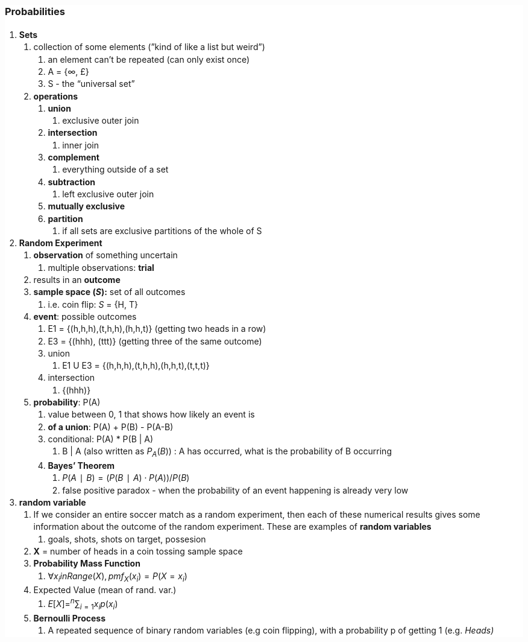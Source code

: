 ### Probabilities

1. **Sets**
    1. collection of some elements (”kind of like a list but weird”)
        1. an element can’t be repeated (can only exist once)
        2. A = {∞, £}
        3. S - the “universal set”
    2. **operations**
        1. **union**
            1. exclusive outer join
        2. **intersection**
            1. inner join
        3. **complement**
            1. everything outside of a set
        4. **subtraction**
            1. left exclusive outer join
        5. **mutually exclusive**
        6. **partition**
            1. if all sets are exclusive partitions of the whole of S
2. **Random Experiment**
    1. **observation** of something uncertain
        1. multiple observations: **trial**
    2. results in an **outcome**
    3. **sample space (*S*):** set of all outcomes
        1. i.e. coin flip: *S* = {H, T}
    4. **event**: possible outcomes
        1. E1 = {(h,h,h),(t,h,h),(h,h,t)} (getting two heads in a row)
        2. E3 = {(hhh), (ttt)} (getting three of the same outcome)
        3. union
            1. E1 U E3 = {(h,h,h),(t,h,h),(h,h,t),(t,t,t)}
        4. intersection
            1. {(hhh)}
    5. **probability**: P(A)
        1. value between 0, 1 that shows how likely an event is
        2. **of a union**: P(A) + P(B) - P(A-B)
        3. conditional: P(A) * P(B | A)
            1. B | A (also written as $P_A(B)$) : A has occurred, what is the probability of B occurring
        4. **Bayes’ Theorem**
            1. $P(A∣B)=(P(B∣A)⋅P(A))/P(B)$
            2. false positive paradox - when the probability of an event happening is already very low
3. **random variable**
    1. If we consider an entire soccer match as a random experiment, then each
    of these numerical results gives some information about the outcome of
    the random experiment. These are examples of **random variables**
        1. goals, shots, shots on target, possesion
    2. **X** = number of heads in a coin tossing sample space
    3. **Probability Mass Function**
        1. $∀x_i in Range(X), pmf_X(x_i)=P(X=x_i)$
    4. Expected Value (mean of rand. var.)
        1. $E[X]=^n∑_{i=1}x_ip(x_i)$
    5. **Bernoulli Process**
        1. A repeated sequence of binary random variables (e.g coin flipping), with a probability p of getting 1 (e.g. *Heads)*
